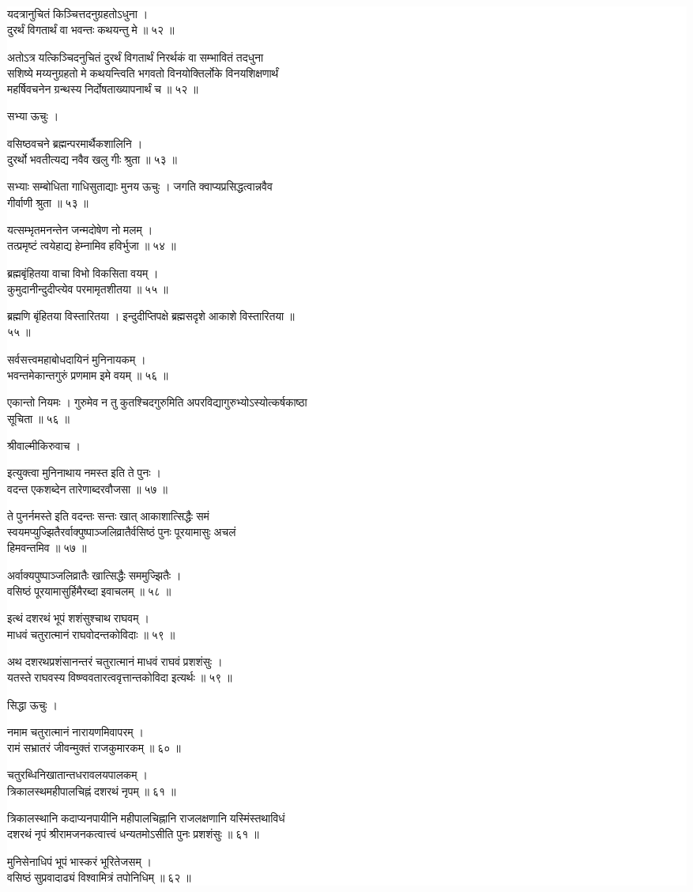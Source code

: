 यदत्रानुचितं किञ्चित्तदनुग्रहतोऽधुना ।  
दुरर्थं विगतार्थं वा भवन्तः कथयन्तु मे ॥ ५२ ॥  
  
अतोऽत्र यत्किञ्चिदनुचितं दुरर्थं विगतार्थं निरर्थकं वा सम्भावितं तदधुना   
सशिष्ये मय्यनुग्रहतो मे कथयन्त्विति भगवतो विनयोक्तिर्लोके विनयशिक्षणार्थं   
महर्षिवचनेन ग्रन्थस्य निर्दोषताख्यापनार्थं च ॥ ५२ ॥  
  
सभ्या ऊचुः ।  
  
वसिष्ठवचने ब्रह्मन्परमार्थैकशालिनि ।  
दुरर्थो भवतीत्यद्य नवैव खलु गीः श्रुता ॥ ५३ ॥  
  
सभ्याः सम्बोधिता गाधिसुताद्याः मुनय ऊचुः । जगति क्वाप्यप्रसिद्धत्वान्नवैव   
गीर्वाणी श्रुता ॥ ५३ ॥  
  
यत्सम्भृतमनन्तेन जन्मदोषेण नो मलम् ।  
तत्प्रमृष्टं त्वयेहाद्य हेम्नामिव हविर्भुजा ॥ ५४ ॥  
  
ब्रह्मबृंहितया वाचा विभो विकसिता वयम् ।  
कुमुदानीन्दुदीप्त्येव परमामृतशीतया ॥ ५५ ॥  
  
ब्रह्मणि बृंहितया विस्तारितया । इन्दुदीप्तिपक्षे ब्रह्मसदृशे आकाशे विस्तारितया ॥   
५५ ॥  
  
सर्वसत्त्वमहाबोधदायिनं मुनिनायकम् ।  
भवन्तमेकान्तगुरुं प्रणमाम इमे वयम् ॥ ५६ ॥  
  
एकान्तो नियमः । गुरुमेव न तु कुतश्चिदगुरुमिति अपरविद्यागुरुभ्योऽस्योत्कर्षकाष्ठा   
सूचिता ॥ ५६ ॥  
  
श्रीवाल्मीकिरुवाच ।  
  
इत्युक्त्वा मुनिनाथाय नमस्त इति ते पुनः ।  
वदन्त एकशब्देन तारेणाब्दरवौजसा ॥ ५७ ॥  
  
ते पुनर्नमस्ते इति वदन्तः सन्तः खात् आकाशात्सिद्धैः समं   
स्वयमप्युज्झितैरर्वाक्पुष्पाञ्जलिव्रातैर्वसिष्ठं पुनः पूरयामासुः अचलं   
हिमवन्तमिव ॥ ५७ ॥  
  
अर्वाक्यपुष्पाञ्जलिव्रातैः खात्सिद्धैः सममुज्झितैः ।  
वसिष्ठं पूरयामासुर्हिमैरब्दा इवाचलम् ॥ ५८ ॥  
  
इत्थं दशरथं भूपं शशंसुश्चाथ राघवम् ।  
माधवं चतुरात्मानं राघवोदन्तकोविदाः ॥ ५९ ॥  
  
अथ दशरथप्रशंसानन्तरं चतुरात्मानं माधवं राघवं प्रशशंसुः ।   
यतस्ते राघवस्य विष्ण्ववतारत्ववृत्तान्तकोविदा इत्यर्थः ॥ ५९ ॥  
  
सिद्धा ऊचुः ।  
  
नमाम चतुरात्मानं नारायणमिवापरम् ।  
रामं सभ्रातरं जीवन्मुक्तं राजकुमारकम् ॥ ६० ॥  
  
चतुरब्धिनिखातान्तधरावलयपालकम् ।  
त्रिकालस्थमहीपालचिह्नं दशरथं नृपम् ॥ ६१ ॥  
  
त्रिकालस्थानि कदाप्यनपायीनि महीपालचिह्नानि राजलक्षणानि यस्मिंस्तथाविधं   
दशरथं नृपं श्रीरामजनकत्वात्त्वं धन्यतमोऽसीति पुनः प्रशशंसुः ॥ ६१ ॥  
  
मुनिसेनाधिपं भूपं भास्करं भूरितेजसम् ।  
वसिष्ठं सुप्रवादाढ्यं विश्वामित्रं तपोनिधिम् ॥ ६२ ॥  
  